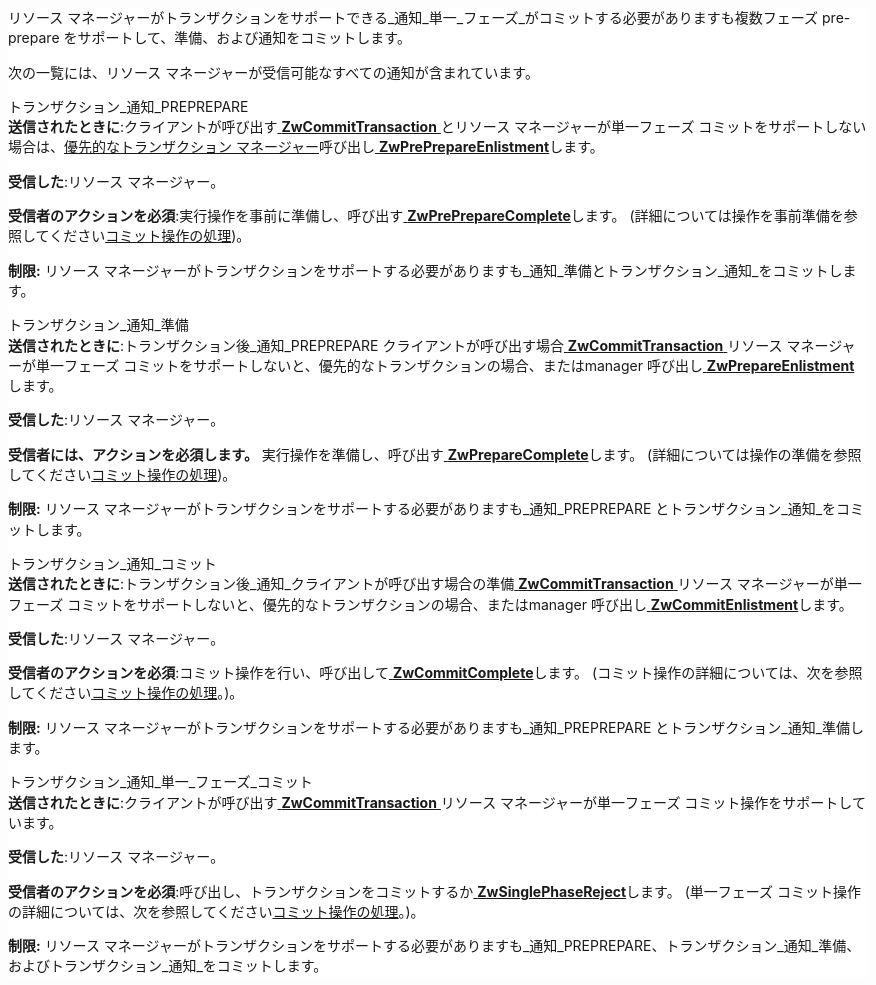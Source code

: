 リソース マネージャーがトランザクションをサポートできる\_通知\_単一\_フェーズ\_がコミットする必要がありますも複数フェーズ pre-prepare をサポートして、準備、および通知をコミットします。

次の一覧には、リソース マネージャーが受信可能なすべての通知が含まれています。

<a href="" id="transaction-notify-preprepare"></a>トランザクション\_通知\_PREPREPARE  
**送信されたときに**:クライアントが呼び出す[ **ZwCommitTransaction** ](https://docs.microsoft.com/windows-hardware/drivers/ddi/content/wdm/nf-wdm-ntcommittransaction)とリソース マネージャーが単一フェーズ コミットをサポートしない場合は、[優先的なトランザクション マネージャー](creating-a-superior-transaction-manager.md)呼び出し[ **ZwPrePrepareEnlistment**](https://docs.microsoft.com/windows-hardware/drivers/ddi/content/wdm/nf-wdm-ntpreprepareenlistment)します。

**受信した**:リソース マネージャー。

**受信者のアクションを必須**:実行操作を事前に準備し、呼び出す[ **ZwPrePrepareComplete**](https://docs.microsoft.com/windows-hardware/drivers/ddi/content/wdm/nf-wdm-ntprepreparecomplete)します。 (詳細については操作を事前準備を参照してください[コミット操作の処理](handling-commit-operations.md))。

**制限:** リソース マネージャーがトランザクションをサポートする必要がありますも\_通知\_準備とトランザクション\_通知\_をコミットします。

<a href="" id="transaction-notify-prepare"></a>トランザクション\_通知\_準備  
**送信されたときに**:トランザクション後\_通知\_PREPREPARE クライアントが呼び出す場合[ **ZwCommitTransaction** ](https://docs.microsoft.com/windows-hardware/drivers/ddi/content/wdm/nf-wdm-ntcommittransaction)リソース マネージャーが単一フェーズ コミットをサポートしないと、優先的なトランザクションの場合、またはmanager 呼び出し[ **ZwPrepareEnlistment**](https://docs.microsoft.com/windows-hardware/drivers/ddi/content/wdm/nf-wdm-ntprepareenlistment)します。

**受信した**:リソース マネージャー。

**受信者には、アクションを必須します。** 実行操作を準備し、呼び出す[ **ZwPrepareComplete**](https://docs.microsoft.com/windows-hardware/drivers/ddi/content/wdm/nf-wdm-ntpreparecomplete)します。 (詳細については操作の準備を参照してください[コミット操作の処理](handling-commit-operations.md))。

**制限:** リソース マネージャーがトランザクションをサポートする必要がありますも\_通知\_PREPREPARE とトランザクション\_通知\_をコミットします。

<a href="" id="transaction-notify-commit"></a>トランザクション\_通知\_コミット  
**送信されたときに**:トランザクション後\_通知\_クライアントが呼び出す場合の準備[ **ZwCommitTransaction** ](https://docs.microsoft.com/windows-hardware/drivers/ddi/content/wdm/nf-wdm-ntcommittransaction)リソース マネージャーが単一フェーズ コミットをサポートしないと、優先的なトランザクションの場合、またはmanager 呼び出し[ **ZwCommitEnlistment**](https://docs.microsoft.com/windows-hardware/drivers/ddi/content/wdm/nf-wdm-ntcommitenlistment)します。

**受信した**:リソース マネージャー。

**受信者のアクションを必須**:コミット操作を行い、呼び出して[ **ZwCommitComplete**](https://docs.microsoft.com/windows-hardware/drivers/ddi/content/wdm/nf-wdm-ntcommitcomplete)します。 (コミット操作の詳細については、次を参照してください[コミット操作の処理](handling-commit-operations.md)。)。

**制限:** リソース マネージャーがトランザクションをサポートする必要がありますも\_通知\_PREPREPARE とトランザクション\_通知\_準備します。

<a href="" id="transaction-notify-single-phase-commit"></a>トランザクション\_通知\_単一\_フェーズ\_コミット  
**送信されたときに**:クライアントが呼び出す[ **ZwCommitTransaction** ](https://docs.microsoft.com/windows-hardware/drivers/ddi/content/wdm/nf-wdm-ntcommittransaction)リソース マネージャーが単一フェーズ コミット操作をサポートしています。

**受信した**:リソース マネージャー。

**受信者のアクションを必須**:呼び出し、トランザクションをコミットするか[ **ZwSinglePhaseReject**](https://docs.microsoft.com/windows-hardware/drivers/ddi/content/wdm/nf-wdm-ntsinglephasereject)します。 (単一フェーズ コミット操作の詳細については、次を参照してください[コミット操作の処理](handling-commit-operations.md)。)。

**制限:** リソース マネージャーがトランザクションをサポートする必要がありますも\_通知\_PREPREPARE、トランザクション\_通知\_準備、およびトランザクション\_通知\_をコミットします。

